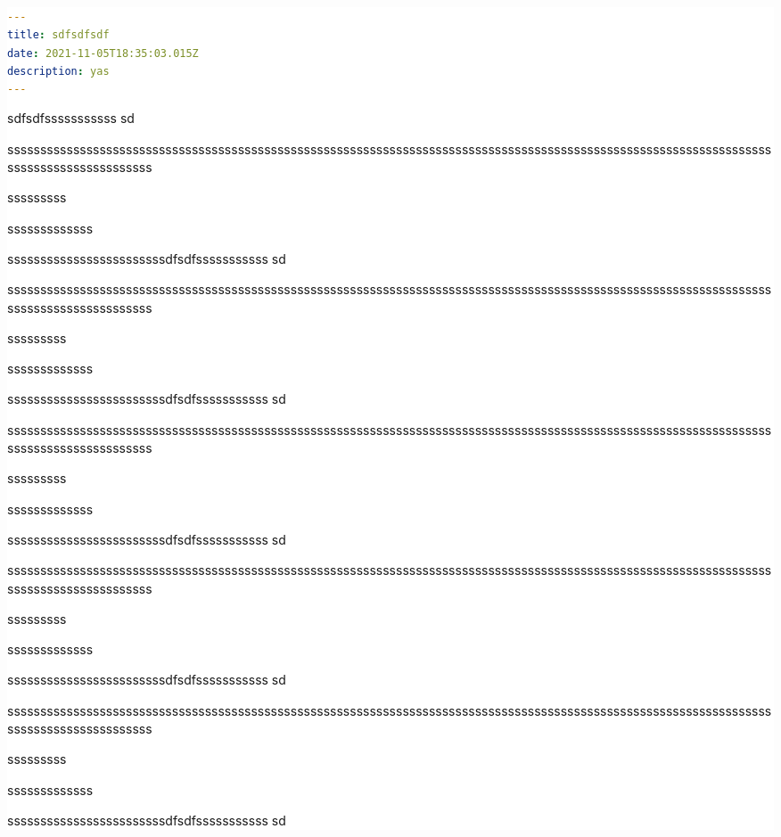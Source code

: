 ```yaml
---
title: sdfsdfsdf
date: 2021-11-05T18:35:03.015Z
description: yas
---
```

sdfsdfsssssssssss
sd

ssssssssssssssssssssssssssssssssssssssssssssssssssssssssssssssssssssssssssssssssssssssssssssssssssssssssssssssssssssssssssssssssssssssssss

sssssssss

sssssssssssss

ssssssssssssssssssssssssdfsdfsssssssssss
sd

ssssssssssssssssssssssssssssssssssssssssssssssssssssssssssssssssssssssssssssssssssssssssssssssssssssssssssssssssssssssssssssssssssssssssss

sssssssss

sssssssssssss

ssssssssssssssssssssssssdfsdfsssssssssss
sd

ssssssssssssssssssssssssssssssssssssssssssssssssssssssssssssssssssssssssssssssssssssssssssssssssssssssssssssssssssssssssssssssssssssssssss

sssssssss

sssssssssssss

ssssssssssssssssssssssssdfsdfsssssssssss
sd

ssssssssssssssssssssssssssssssssssssssssssssssssssssssssssssssssssssssssssssssssssssssssssssssssssssssssssssssssssssssssssssssssssssssssss

sssssssss

sssssssssssss

ssssssssssssssssssssssssdfsdfsssssssssss
sd

ssssssssssssssssssssssssssssssssssssssssssssssssssssssssssssssssssssssssssssssssssssssssssssssssssssssssssssssssssssssssssssssssssssssssss

sssssssss

sssssssssssss

ssssssssssssssssssssssssdfsdfsssssssssss
sd
